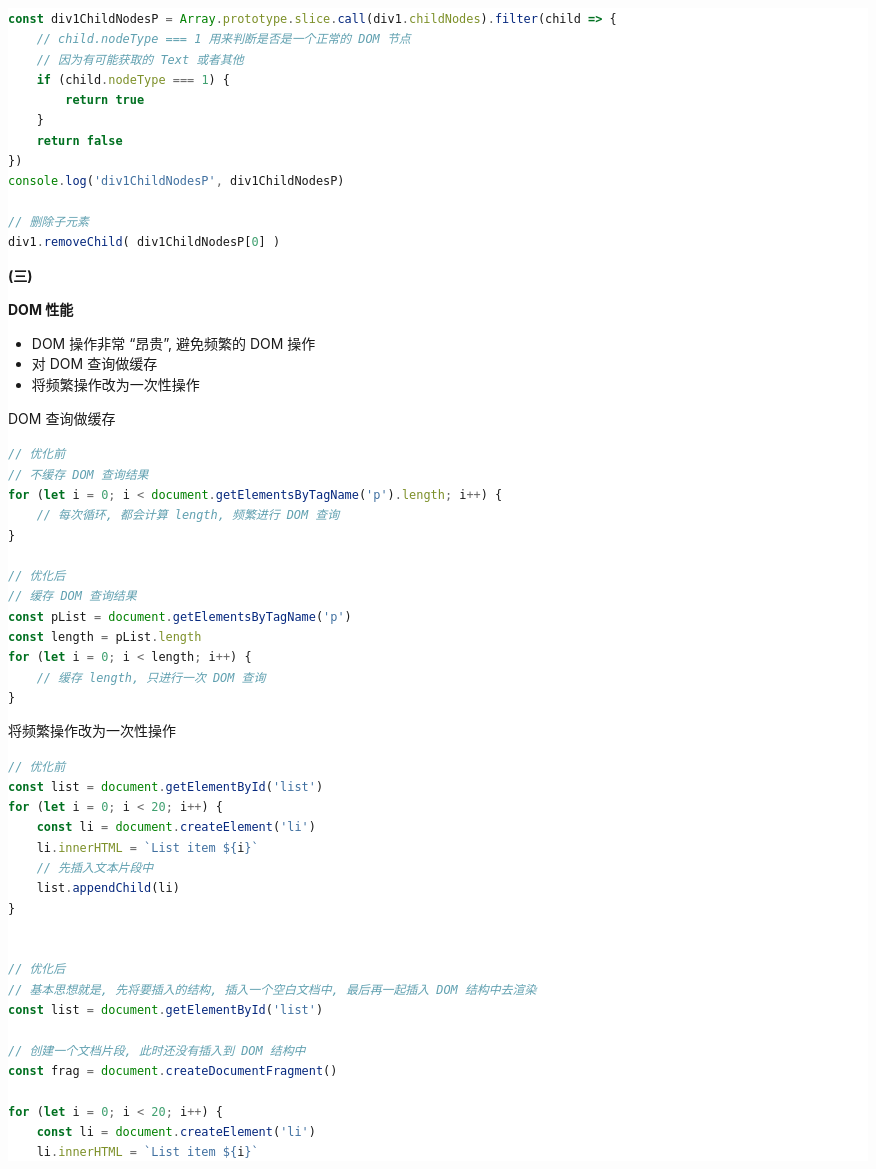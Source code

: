 ```javascript
const div1ChildNodesP = Array.prototype.slice.call(div1.childNodes).filter(child => {
    // child.nodeType === 1 用来判断是否是一个正常的 DOM 节点
    // 因为有可能获取的 Text 或者其他
    if (child.nodeType === 1) {
        return true
    }
    return false
})
console.log('div1ChildNodesP', div1ChildNodesP)

// 删除子元素
div1.removeChild( div1ChildNodesP[0] )
```



**(三)**

**DOM 性能**

- DOM 操作非常 “昂贵”, 避免频繁的 DOM 操作
- 对 DOM 查询做缓存
- 将频繁操作改为一次性操作



DOM 查询做缓存

```javascript
// 优化前
// 不缓存 DOM 查询结果
for (let i = 0; i < document.getElementsByTagName('p').length; i++) {
    // 每次循环, 都会计算 length, 频繁进行 DOM 查询
}

// 优化后
// 缓存 DOM 查询结果
const pList = document.getElementsByTagName('p')
const length = pList.length
for (let i = 0; i < length; i++) {
    // 缓存 length, 只进行一次 DOM 查询
}
```



将频繁操作改为一次性操作

```javascript
// 优化前
const list = document.getElementById('list')
for (let i = 0; i < 20; i++) {
    const li = document.createElement('li')
    li.innerHTML = `List item ${i}`
    // 先插入文本片段中
    list.appendChild(li)
}


// 优化后
// 基本思想就是, 先将要插入的结构, 插入一个空白文档中, 最后再一起插入 DOM 结构中去渲染
const list = document.getElementById('list')

// 创建一个文档片段, 此时还没有插入到 DOM 结构中
const frag = document.createDocumentFragment()

for (let i = 0; i < 20; i++) {
    const li = document.createElement('li')
    li.innerHTML = `List item ${i}`
```